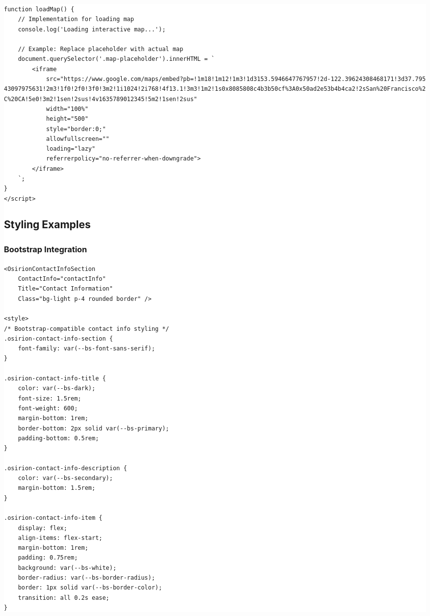 ```razor
function loadMap() {
    // Implementation for loading map
    console.log('Loading interactive map...');
    
    // Example: Replace placeholder with actual map
    document.querySelector('.map-placeholder').innerHTML = `
        <iframe 
            src="https://www.google.com/maps/embed?pb=!1m18!1m12!1m3!1d3153.5946647767957!2d-122.39624308468171!3d37.79543097975631!2m3!1f0!2f0!3f0!3m2!1i1024!2i768!4f13.1!3m3!1m2!1s0x8085808c4b3b50cf%3A0x50ad2e53b4b4ca2!2sSan%20Francisco%2C%20CA!5e0!3m2!1sen!2sus!4v1635789012345!5m2!1sen!2sus"
            width="100%" 
            height="500" 
            style="border:0;" 
            allowfullscreen="" 
            loading="lazy"
            referrerpolicy="no-referrer-when-downgrade">
        </iframe>
    `;
}
</script>
```

## Styling Examples

### Bootstrap Integration

```razor
<OsirionContactInfoSection 
    ContactInfo="contactInfo"
    Title="Contact Information"
    Class="bg-light p-4 rounded border" />

<style>
/* Bootstrap-compatible contact info styling */
.osirion-contact-info-section {
    font-family: var(--bs-font-sans-serif);
}

.osirion-contact-info-title {
    color: var(--bs-dark);
    font-size: 1.5rem;
    font-weight: 600;
    margin-bottom: 1rem;
    border-bottom: 2px solid var(--bs-primary);
    padding-bottom: 0.5rem;
}

.osirion-contact-info-description {
    color: var(--bs-secondary);
    margin-bottom: 1.5rem;
}

.osirion-contact-info-item {
    display: flex;
    align-items: flex-start;
    margin-bottom: 1rem;
    padding: 0.75rem;
    background: var(--bs-white);
    border-radius: var(--bs-border-radius);
    border: 1px solid var(--bs-border-color);
    transition: all 0.2s ease;
}

```